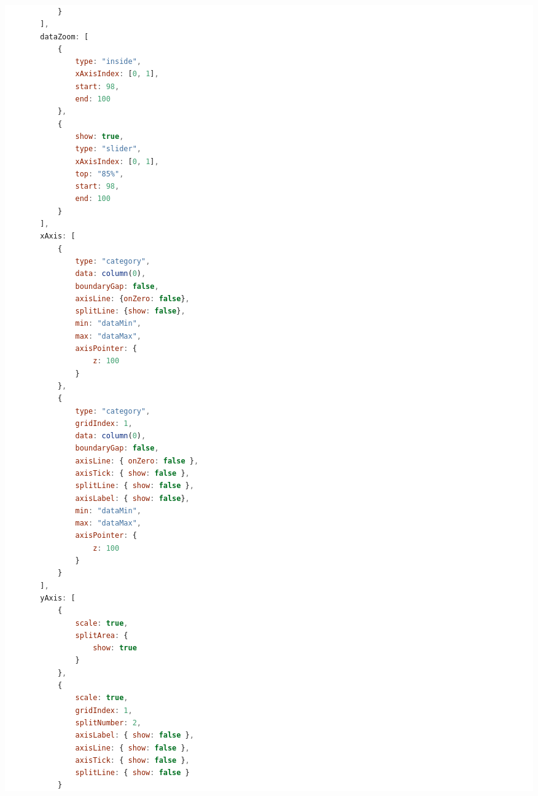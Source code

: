 ```js
            }
        ],
        dataZoom: [
            {
                type: "inside",
                xAxisIndex: [0, 1],
                start: 98,
                end: 100
            },
            {
                show: true,
                type: "slider",
                xAxisIndex: [0, 1],
                top: "85%",
                start: 98,
                end: 100
            }
        ],
        xAxis: [
            {
                type: "category",
                data: column(0),
                boundaryGap: false,
                axisLine: {onZero: false},
                splitLine: {show: false},
                min: "dataMin",
                max: "dataMax",
                axisPointer: {
                    z: 100
                }
            },
            {
                type: "category",
                gridIndex: 1,
                data: column(0),
                boundaryGap: false,
                axisLine: { onZero: false },
                axisTick: { show: false },
                splitLine: { show: false },
                axisLabel: { show: false},
                min: "dataMin",
                max: "dataMax",
                axisPointer: {
                    z: 100
                }
            }
        ],
        yAxis: [
            {
                scale: true,
                splitArea: {
                    show: true
                }
            },
            {
                scale: true,
                gridIndex: 1,
                splitNumber: 2,
                axisLabel: { show: false },
                axisLine: { show: false },
                axisTick: { show: false },
                splitLine: { show: false }
            }
```